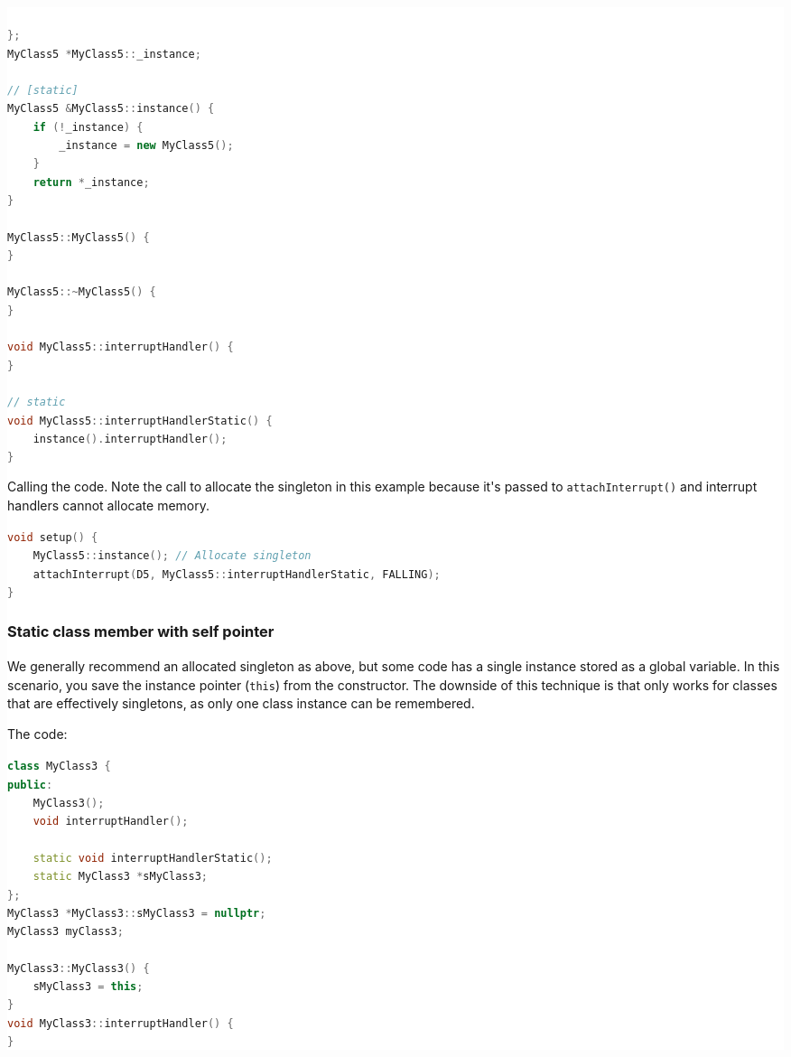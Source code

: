 ```cpp

};
MyClass5 *MyClass5::_instance;

// [static]
MyClass5 &MyClass5::instance() {
    if (!_instance) {
        _instance = new MyClass5();
    }
    return *_instance;
}

MyClass5::MyClass5() {
}

MyClass5::~MyClass5() {
}

void MyClass5::interruptHandler() {
}

// static 
void MyClass5::interruptHandlerStatic() {
    instance().interruptHandler();
}

```

Calling the code. Note the call to allocate the singleton in this example because it's passed to `attachInterrupt()` and interrupt handlers cannot allocate memory.

```cpp
void setup() {
    MyClass5::instance(); // Allocate singleton
    attachInterrupt(D5, MyClass5::interruptHandlerStatic, FALLING);
}
```


### Static class member with self pointer

We generally recommend an allocated singleton as above, but some code has a single instance stored as a global variable. In this scenario, you save
the instance pointer (`this`) from the constructor. The downside of this technique is that only works for classes that are effectively singletons, as only one class instance can be remembered. 

The code:

```cpp
class MyClass3 {
public:
    MyClass3();
    void interruptHandler();

    static void interruptHandlerStatic();
    static MyClass3 *sMyClass3;
};
MyClass3 *MyClass3::sMyClass3 = nullptr;
MyClass3 myClass3;

MyClass3::MyClass3() {
    sMyClass3 = this;
}
void MyClass3::interruptHandler() {
}

```